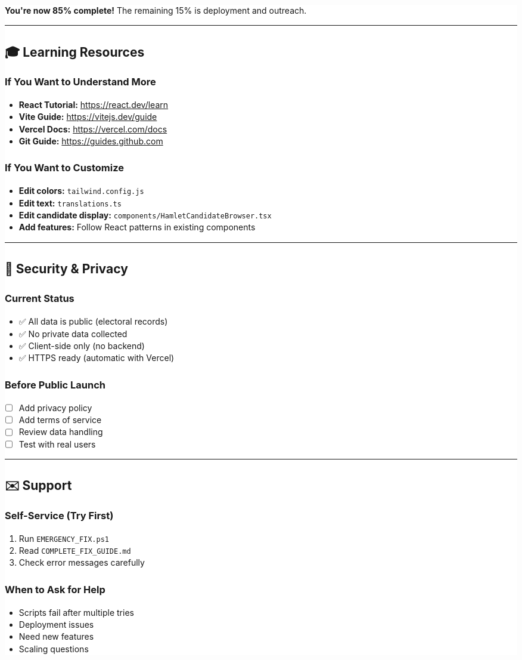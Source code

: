 **You're now 85% complete!** The remaining 15% is deployment and outreach.

---

## 🎓 Learning Resources

### If You Want to Understand More

- **React Tutorial:** https://react.dev/learn
- **Vite Guide:** https://vitejs.dev/guide
- **Vercel Docs:** https://vercel.com/docs
- **Git Guide:** https://guides.github.com

### If You Want to Customize

- **Edit colors:** `tailwind.config.js`
- **Edit text:** `translations.ts`
- **Edit candidate display:** `components/HamletCandidateBrowser.tsx`
- **Add features:** Follow React patterns in existing components

---

## 🔐 Security & Privacy

### Current Status
- ✅ All data is public (electoral records)
- ✅ No private data collected
- ✅ Client-side only (no backend)
- ✅ HTTPS ready (automatic with Vercel)

### Before Public Launch
- [ ] Add privacy policy
- [ ] Add terms of service
- [ ] Review data handling
- [ ] Test with real users

---

## ✉️ Support

### Self-Service (Try First)
1. Run `EMERGENCY_FIX.ps1`
2. Read `COMPLETE_FIX_GUIDE.md`
3. Check error messages carefully

### When to Ask for Help
- Scripts fail after multiple tries
- Deployment issues
- Need new features
- Scaling questions
